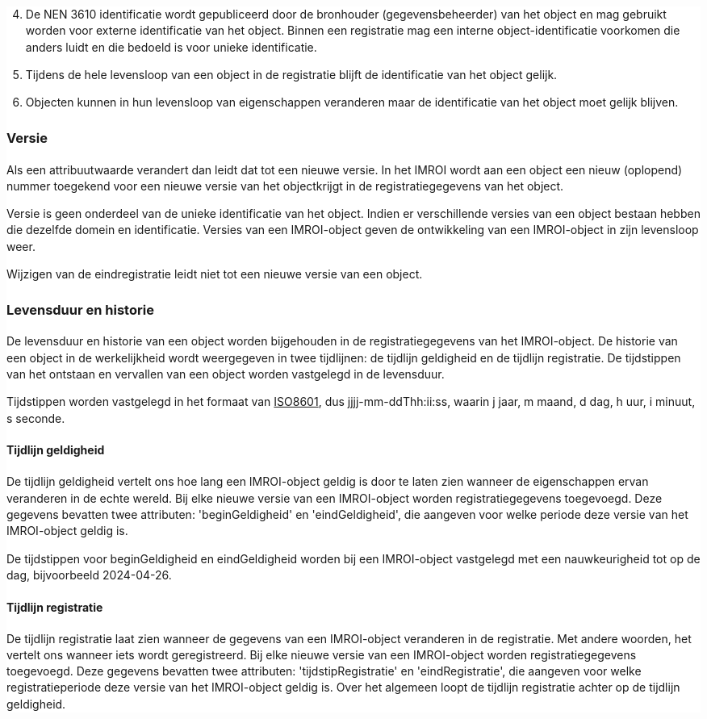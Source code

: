 4.  De NEN 3610 identificatie wordt gepubliceerd door de bronhouder
    (gegevensbeheerder) van het object en mag gebruikt worden voor externe
    identificatie van het object. Binnen een registratie mag een interne
    object-identificatie voorkomen die anders luidt en die bedoeld is voor
    unieke identificatie.

5.  Tijdens de hele levensloop van een object in de registratie blijft de
    identificatie van het object gelijk.

6.  Objecten kunnen in hun levensloop van eigenschappen veranderen maar de
    identificatie van het object moet gelijk blijven.

### Versie

Als een attribuutwaarde verandert dan leidt dat tot een nieuwe versie. In het
IMROI wordt aan een object een nieuw (oplopend) nummer toegekend voor een nieuwe
versie van het objectkrijgt in de registratiegegevens van het object.

Versie is geen onderdeel van de unieke identificatie van het object. Indien er
verschillende versies van een object bestaan hebben die dezelfde domein en
identificatie. Versies van een IMROI-object geven de ontwikkeling van een
IMROI-object in zijn levensloop weer.

Wijzigen van de eindregistratie leidt niet tot een nieuwe versie van een object.

### Levensduur en historie

De levensduur en historie van een object worden bijgehouden in de
registratiegegevens van het IMROI-object. De historie van een object in de
werkelijkheid wordt weergegeven in twee tijdlijnen: de tijdlijn geldigheid en de
tijdlijn registratie. De tijdstippen van het ontstaan en vervallen van een
object worden vastgelegd in de levensduur.

Tijdstippen worden vastgelegd in het formaat van
[ISO8601](https://www.iso.org/iso-8601-date-and-time-format.html), dus
jjjj-mm-ddThh:ii:ss, waarin j jaar, m maand, d dag, h uur, i minuut, s seconde.

#### Tijdlijn geldigheid

De tijdlijn geldigheid vertelt ons hoe lang een IMROI-object geldig is door te
laten zien wanneer de eigenschappen ervan veranderen in de echte wereld. Bij
elke nieuwe versie van een IMROI-object worden registratiegegevens toegevoegd.
Deze gegevens bevatten twee attributen: 'beginGeldigheid' en 'eindGeldigheid',
die aangeven voor welke periode deze versie van het IMROI-object geldig is.

De tijdstippen voor beginGeldigheid en eindGeldigheid worden bij een
IMROI-object vastgelegd met een nauwkeurigheid tot op de dag, bijvoorbeeld
2024-04-26.

#### Tijdlijn registratie

De tijdlijn registratie laat zien wanneer de gegevens van een IMROI-object
veranderen in de registratie. Met andere woorden, het vertelt ons wanneer iets
wordt geregistreerd. Bij elke nieuwe versie van een IMROI-object worden
registratiegegevens toegevoegd. Deze gegevens bevatten twee attributen:
'tijdstipRegistratie' en 'eindRegistratie', die aangeven voor welke
registratieperiode deze versie van het IMROI-object geldig is. Over het algemeen
loopt de tijdlijn registratie achter op de tijdlijn geldigheid.
